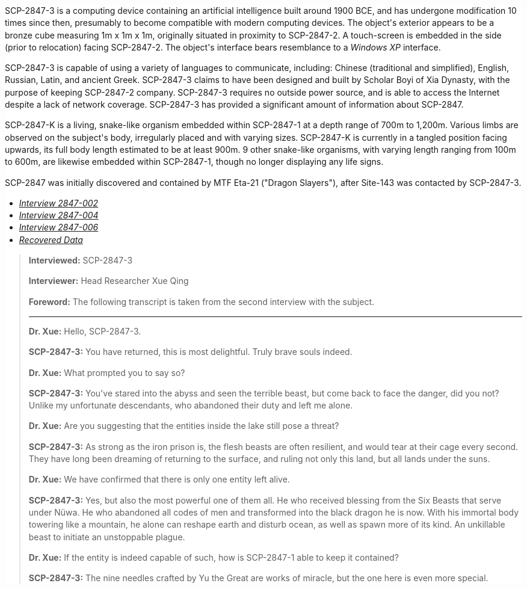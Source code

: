 SCP-2847-3 is a computing device containing an artificial intelligence built around 1900 BCE, and has undergone modification 10 times since then, presumably to become compatible with modern computing devices. The object's exterior appears to be a bronze cube measuring 1m x 1m x 1m, originally situated in proximity to SCP-2847-2. A touch-screen is embedded in the side (prior to relocation) facing SCP-2847-2. The object's interface bears resemblance to a _Windows XP_ interface.

SCP-2847-3 is capable of using a variety of languages to communicate, including: Chinese (traditional and simplified), English, Russian, Latin, and ancient Greek. SCP-2847-3 claims to have been designed and built by Scholar Boyi of Xia Dynasty, with the purpose of keeping SCP-2847-2 company. SCP-2847-3 requires no outside power source, and is able to access the Internet despite a lack of network coverage. SCP-2847-3 has provided a significant amount of information about SCP-2847.

SCP-2847-K is a living, snake-like organism embedded within SCP-2847-1 at a depth range of 700m to 1,200m. Various limbs are observed on the subject's body, irregularly placed and with varying sizes. SCP-2847-K is currently in a tangled position facing upwards, its full body length estimated to be at least 900m. 9 other snake-like organisms, with varying length ranging from 100m to 600m, are likewise embedded within SCP-2847-1, though no longer displaying any life signs.

SCP-2847 was initially discovered and contained by MTF Eta-21 ("Dragon Slayers"), after Site-143 was contacted by SCP-2847-3.

*   [_Interview 2847-002_](javascript:;)
*   [_Interview 2847-004_](javascript:;)
*   [_Interview 2847-006_](javascript:;)
*   [_Recovered Data_](javascript:;)

> **Interviewed:** SCP-2847-3
> 
> **Interviewer:** Head Researcher Xue Qing
> 
> **Foreword:** The following transcript is taken from the second interview with the subject.
> 
> * * *
> 
> **<Begin Log>**
> 
> **Dr. Xue:** Hello, SCP-2847-3.
> 
> **SCP-2847-3:** You have returned, this is most delightful. Truly brave souls indeed.
> 
> **Dr. Xue:** What prompted you to say so?
> 
> **SCP-2847-3:** You've stared into the abyss and seen the terrible beast, but come back to face the danger, did you not? Unlike my unfortunate descendants, who abandoned their duty and left me alone.
> 
> **Dr. Xue:** Are you suggesting that the entities inside the lake still pose a threat?
> 
> **SCP-2847-3:** As strong as the iron prison is, the flesh beasts are often resilient, and would tear at their cage every second. They have long been dreaming of returning to the surface, and ruling not only this land, but all lands under the suns.
> 
> **Dr. Xue:** We have confirmed that there is only one entity left alive.
> 
> **SCP-2847-3:** Yes, but also the most powerful one of them all. He who received blessing from the Six Beasts that serve under Nüwa. He who abandoned all codes of men and transformed into the black dragon he is now. With his immortal body towering like a mountain, he alone can reshape earth and disturb ocean, as well as spawn more of its kind. An unkillable beast to initiate an unstoppable plague.
> 
> **Dr. Xue:** If the entity is indeed capable of such, how is SCP-2847-1 able to keep it contained?
> 
> **SCP-2847-3:** The nine needles crafted by Yu the Great are works of miracle, but the one here is even more special.
> 